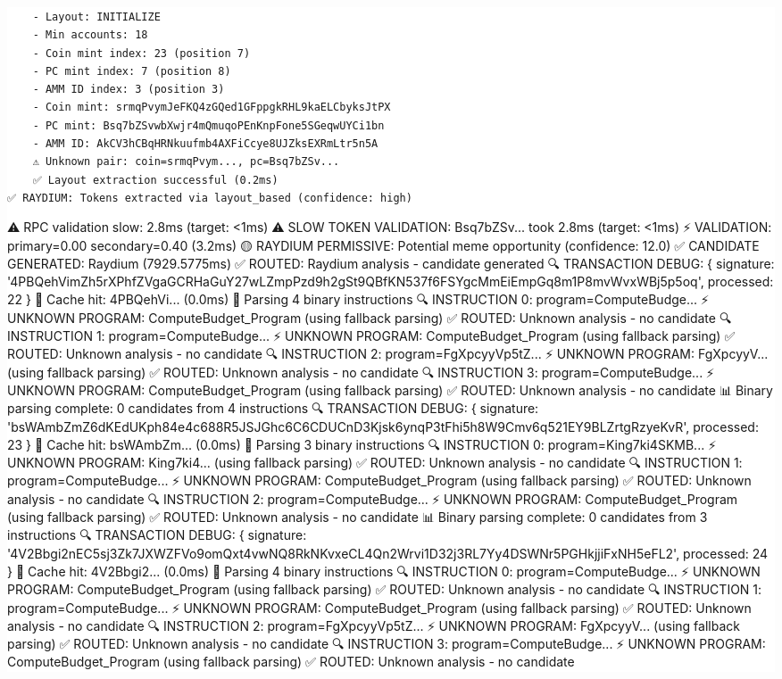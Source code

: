         - Layout: INITIALIZE
        - Min accounts: 18
        - Coin mint index: 23 (position 7)
        - PC mint index: 7 (position 8)
        - AMM ID index: 3 (position 3)
        - Coin mint: srmqPvymJeFKQ4zGQed1GFppgkRHL9kaELCbyksJtPX
        - PC mint: Bsq7bZSvwbXwjr4mQmuqoPEnKnpFone5SGeqwUYCi1bn
        - AMM ID: AkCV3hCBqHRNkuufmb4AXFiCcye8UJZksEXRmLtr5n5A
        ⚠️ Unknown pair: coin=srmqPvym..., pc=Bsq7bZSv...
        ✅ Layout extraction successful (0.2ms)
    ✅ RAYDIUM: Tokens extracted via layout_based (confidence: high)
⚠️ RPC validation slow: 2.8ms (target: <1ms)
⚠️ SLOW TOKEN VALIDATION: Bsq7bZSv... took 2.8ms (target: <1ms)
    ⚡ VALIDATION: primary=0.00 secondary=0.40 (3.2ms)
    🟡 RAYDIUM PERMISSIVE: Potential meme opportunity (confidence: 12.0)
    ✅ CANDIDATE GENERATED: Raydium (7929.5775ms)
    ✅ ROUTED: Raydium analysis - candidate generated
🔍 TRANSACTION DEBUG: { signature: '4PBQehVimZh5rXPhfZVgaGCRHaGuY27wLZmpPzd9h2gSt9QBfKN537f6FSYgcMmEiEmpGq8m1P8mvWvxWBj5p5oq', processed: 22 }
🎯 Cache hit: 4PBQehVi... (0.0ms)
  🔬 Parsing 4 binary instructions
    🔍 INSTRUCTION 0: program=ComputeBudge...
    ⚡ UNKNOWN PROGRAM: ComputeBudget_Program (using fallback parsing)
    ✅ ROUTED: Unknown analysis - no candidate
    🔍 INSTRUCTION 1: program=ComputeBudge...
    ⚡ UNKNOWN PROGRAM: ComputeBudget_Program (using fallback parsing)
    ✅ ROUTED: Unknown analysis - no candidate
    🔍 INSTRUCTION 2: program=FgXpcyyVp5tZ...
    ⚡ UNKNOWN PROGRAM: FgXpcyyV... (using fallback parsing)
    ✅ ROUTED: Unknown analysis - no candidate
    🔍 INSTRUCTION 3: program=ComputeBudge...
    ⚡ UNKNOWN PROGRAM: ComputeBudget_Program (using fallback parsing)
    ✅ ROUTED: Unknown analysis - no candidate
  📊 Binary parsing complete: 0 candidates from 4 instructions
🔍 TRANSACTION DEBUG: { signature: 'bsWAmbZmZ6dKEdUKph84e4c688R5JSJGhc6C6CDUCnD3Kjsk6ynqP3tFhi5h8W9Cmv6q521EY9BLZrtgRzyeKvR', processed: 23 }
🎯 Cache hit: bsWAmbZm... (0.0ms)
  🔬 Parsing 3 binary instructions
    🔍 INSTRUCTION 0: program=King7ki4SKMB...
    ⚡ UNKNOWN PROGRAM: King7ki4... (using fallback parsing)
    ✅ ROUTED: Unknown analysis - no candidate
    🔍 INSTRUCTION 1: program=ComputeBudge...
    ⚡ UNKNOWN PROGRAM: ComputeBudget_Program (using fallback parsing)
    ✅ ROUTED: Unknown analysis - no candidate
    🔍 INSTRUCTION 2: program=ComputeBudge...
    ⚡ UNKNOWN PROGRAM: ComputeBudget_Program (using fallback parsing)
    ✅ ROUTED: Unknown analysis - no candidate
  📊 Binary parsing complete: 0 candidates from 3 instructions
🔍 TRANSACTION DEBUG: { signature: '4V2Bbgi2nEC5sj3Zk7JXWZFVo9omQxt4vwNQ8RkNKvxeCL4Qn2Wrvi1D32j3RL7Yy4DSWNr5PGHkjjiFxNH5eFL2', processed: 24 }
🎯 Cache hit: 4V2Bbgi2... (0.0ms)
  🔬 Parsing 4 binary instructions
    🔍 INSTRUCTION 0: program=ComputeBudge...
    ⚡ UNKNOWN PROGRAM: ComputeBudget_Program (using fallback parsing)
    ✅ ROUTED: Unknown analysis - no candidate
    🔍 INSTRUCTION 1: program=ComputeBudge...
    ⚡ UNKNOWN PROGRAM: ComputeBudget_Program (using fallback parsing)
    ✅ ROUTED: Unknown analysis - no candidate
    🔍 INSTRUCTION 2: program=FgXpcyyVp5tZ...
    ⚡ UNKNOWN PROGRAM: FgXpcyyV... (using fallback parsing)
    ✅ ROUTED: Unknown analysis - no candidate
    🔍 INSTRUCTION 3: program=ComputeBudge...
    ⚡ UNKNOWN PROGRAM: ComputeBudget_Program (using fallback parsing)
    ✅ ROUTED: Unknown analysis - no candidate
